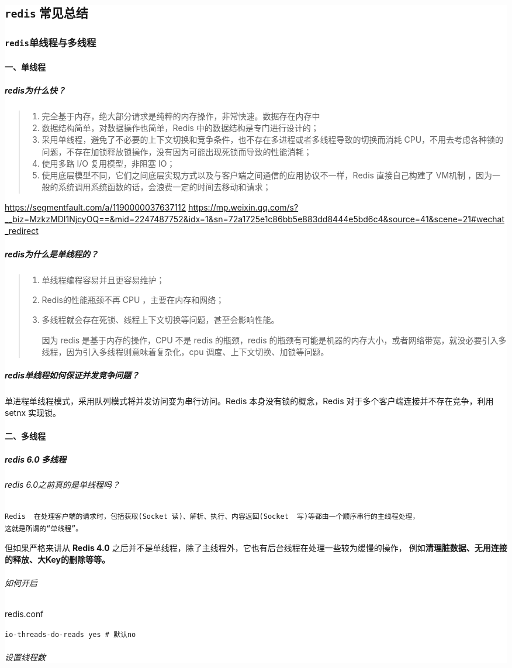 ## `redis` 常见总结

### `redis`单线程与多线程

#### 一、单线程

##### redis为什么快？

> 1. 完全基于内存，绝大部分请求是纯粹的内存操作，非常快速。数据存在内存中
> 2. 数据结构简单，对数据操作也简单，Redis 中的数据结构是专门进行设计的；
> 3. 采用单线程，避免了不必要的上下文切换和竞争条件，也不存在多进程或者多线程导致的切换而消耗 CPU，不用去考虑各种锁的问题，不存在加锁释放锁操作，没有因为可能出现死锁而导致的性能消耗；
> 4. 使用多路 I/O 复用模型，非阻塞 IO；
> 5. 使用底层模型不同，它们之间底层实现方式以及与客户端之间通信的应用协议不一样，Redis 直接自己构建了 VM机制 ，因为一般的系统调用系统函数的话，会浪费一定的时间去移动和请求；

https://segmentfault.com/a/1190000037637112
https://mp.weixin.qq.com/s?__biz=MzkzMDI1NjcyOQ==&mid=2247487752&idx=1&sn=72a1725e1c86bb5e883dd8444e5bd6c4&source=41&scene=21#wechat_redirect

##### redis为什么是单线程的？

> 1. 单线程编程容易并且更容易维护；
>
> 2. Redis的性能瓶颈不再 CPU ，主要在内存和网络；
>
> 3. 多线程就会存在死锁、线程上下文切换等问题，甚至会影响性能。
>
>    因为 redis 是基于内存的操作，CPU 不是 redis 的瓶颈，redis 的瓶颈有可能是机器的内存大小，或者网络带宽，就没必要引入多线程，因为引入多线程则意味着复杂化，cpu 调度、上下文切换、加锁等问题。

##### redis单线程如何保证并发竞争问题？

单进程单线程模式，采用队列模式将并发访问变为串行访问。Redis 本身没有锁的概念，Redis 对于多个客户端连接并不存在竞争，利用 setnx 实现锁。

#### 二、多线程

##### redis 6.0 多线程

###### redis 6.0之前真的是单线程吗？

~~~
Redis  在处理客户端的请求时，包括获取(Socket 读)、解析、执行、内容返回(Socket  写)等都由一个顺序串行的主线程处理，
这就是所谓的“单线程”。
~~~

但如果严格来讲从 **Redis 4.0** 之后并不是单线程，除了主线程外，它也有后台线程在处理一些较为缓慢的操作，
例如**清理脏数据、无用连接的释放、大Key的删除等等。**

###### 如何开启

redis.conf

~~~shell
io-threads-do-reads yes # 默认no
~~~

###### 设置线程数
